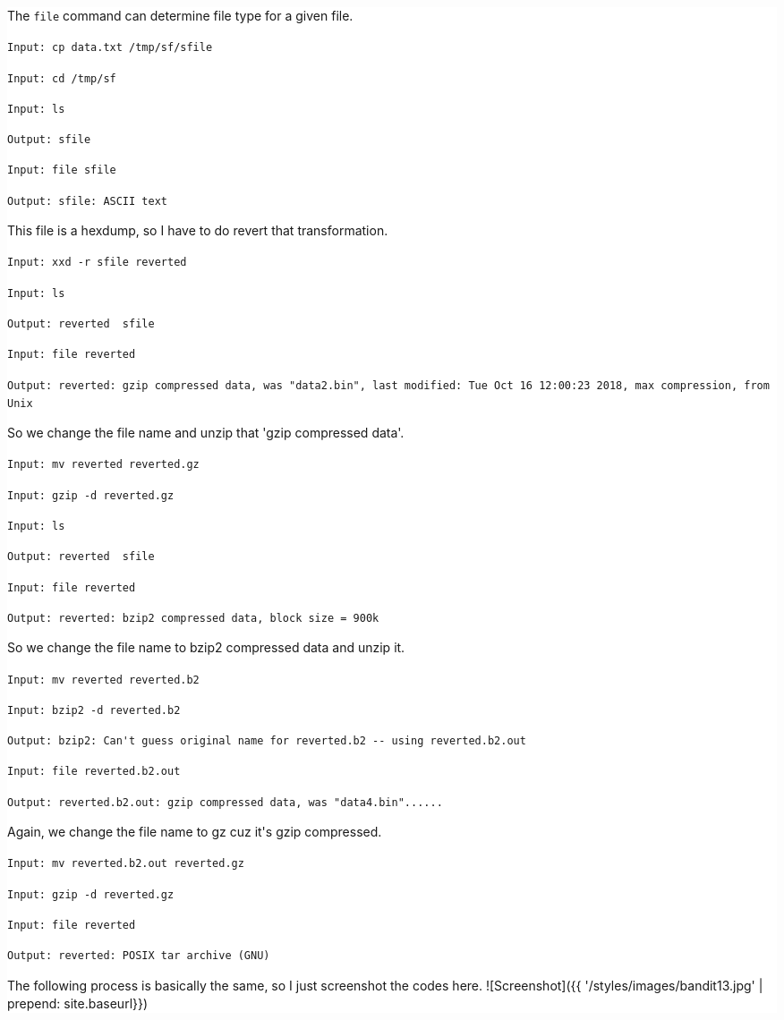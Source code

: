 The `file` command can determine file type for a given file.

`Input: cp data.txt /tmp/sf/sfile`

`Input: cd /tmp/sf`

`Input: ls`

`Output: sfile`

`Input: file sfile`

`Output: sfile: ASCII text`

This file is a hexdump, so I have to do revert that transformation.

`Input: xxd -r sfile reverted`

`Input: ls`

`Output: reverted  sfile`

`Input: file reverted`

`Output: reverted: gzip compressed data, was "data2.bin", last modified: Tue Oct 16 12:00:23 2018, max compression, from Unix`

So we change the file name and unzip that 'gzip compressed data'.

`Input: mv reverted reverted.gz`

`Input: gzip -d reverted.gz`

`Input: ls`

`Output: reverted  sfile`

`Input: file reverted`

`Output: reverted: bzip2 compressed data, block size = 900k`

So we change the file name to bzip2 compressed data and unzip it.

`Input: mv reverted reverted.b2`

`Input: bzip2 -d reverted.b2`

`Output: bzip2: Can't guess original name for reverted.b2 -- using reverted.b2.out`

`Input: file reverted.b2.out`

`Output: reverted.b2.out: gzip compressed data, was "data4.bin"......`

Again, we change the file name to gz cuz it's gzip compressed.

`Input: mv reverted.b2.out reverted.gz`

`Input: gzip -d reverted.gz`

`Input: file reverted`

`Output: reverted: POSIX tar archive (GNU)`

The following process is basically the same, so I just screenshot the codes here.
![Screenshot]({{ '/styles/images/bandit13.jpg' | prepend: site.baseurl}})
